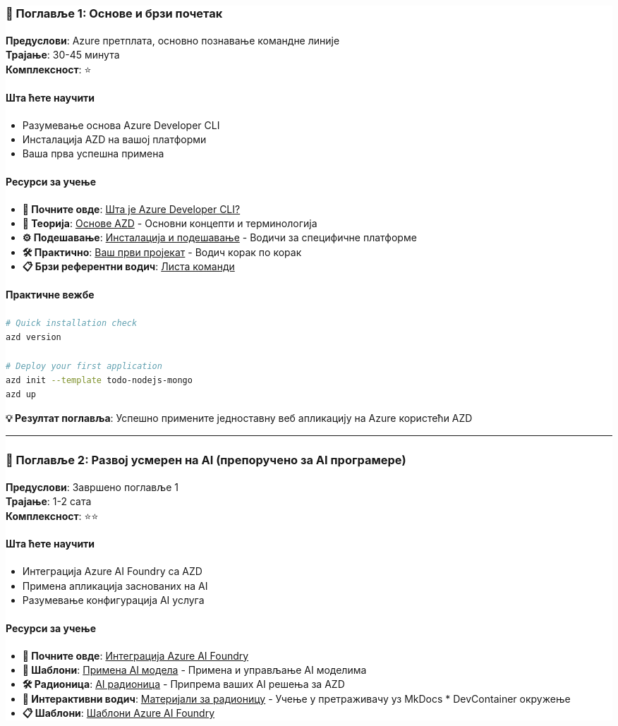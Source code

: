 ### 🚀 Поглавље 1: Основе и брзи почетак
**Предуслови**: Azure претплата, основно познавање командне линије  
**Трајање**: 30-45 минута  
**Комплексност**: ⭐

#### Шта ћете научити
- Разумевање основа Azure Developer CLI
- Инсталација AZD на вашој платформи
- Ваша прва успешна примена

#### Ресурси за учење
- **🎯 Почните овде**: [Шта је Azure Developer CLI?](../..)
- **📖 Теорија**: [Основе AZD](docs/getting-started/azd-basics.md) - Основни концепти и терминологија
- **⚙️ Подешавање**: [Инсталација и подешавање](docs/getting-started/installation.md) - Водичи за специфичне платформе
- **🛠️ Практично**: [Ваш први пројекат](docs/getting-started/first-project.md) - Водич корак по корак
- **📋 Брзи референтни водич**: [Листa команди](resources/cheat-sheet.md)

#### Практичне вежбе
```bash
# Quick installation check
azd version

# Deploy your first application
azd init --template todo-nodejs-mongo
azd up
```

**💡 Резултат поглавља**: Успешно примените једноставну веб апликацију на Azure користећи AZD

---

### 🤖 Поглавље 2: Развој усмерен на AI (препоручено за AI програмере)
**Предуслови**: Завршено поглавље 1  
**Трајање**: 1-2 сата  
**Комплексност**: ⭐⭐

#### Шта ћете научити
- Интеграција Azure AI Foundry са AZD
- Примена апликација заснованих на AI
- Разумевање конфигурација AI услуга

#### Ресурси за учење
- **🎯 Почните овде**: [Интеграција Azure AI Foundry](docs/ai-foundry/azure-ai-foundry-integration.md)
- **📖 Шаблони**: [Примена AI модела](docs/ai-foundry/ai-model-deployment.md) - Примена и управљање AI моделима
- **🛠️ Радионица**: [AI радионица](docs/ai-foundry/ai-workshop-lab.md) - Припрема ваших AI решења за AZD
- **🎥 Интерактивни водич**: [Материјали за радионицу](workshop/README.md) - Учење у претраживачу уз MkDocs * DevContainer окружење
- **📋 Шаблони**: [Шаблони Azure AI Foundry](../..)
